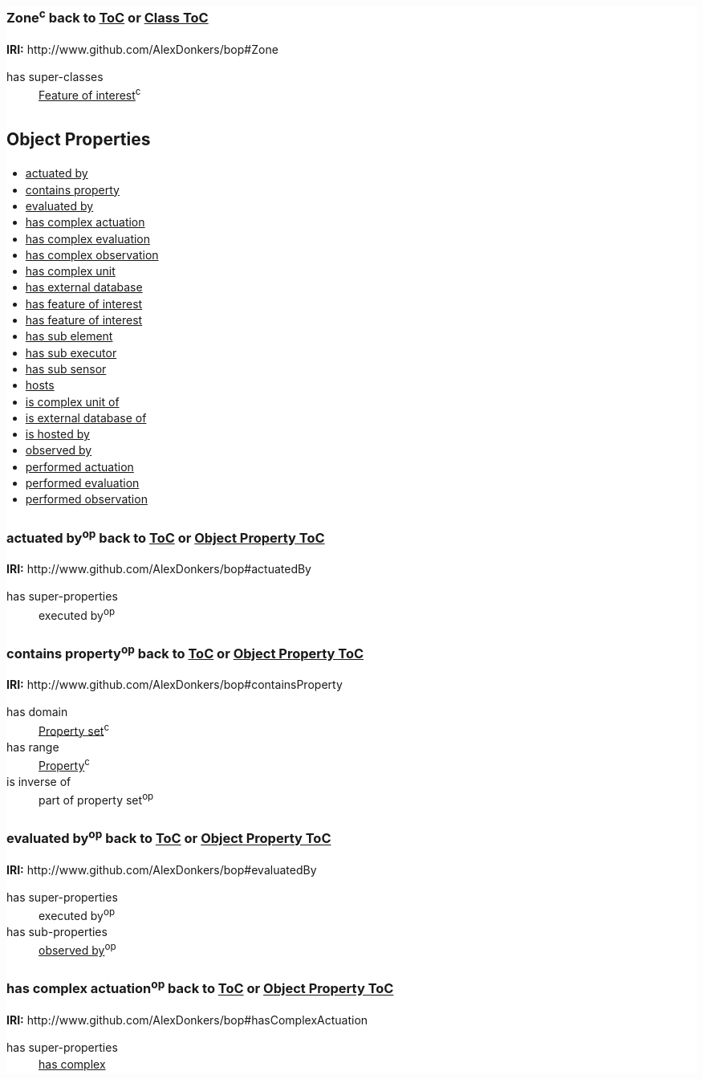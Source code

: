 </div></div><div id="d4e736" class="entity"><a name="http://www.github.com/AlexDonkers/bop#Zone"></a><h3>Zone<sup title="class" class="type-c">c</sup><span class="backlink"> back to <a href="#toc">ToC</a> or <a href="#classes">Class ToC</a></span></h3><p><strong>IRI:</strong> http://www.github.com/AlexDonkers/bop#Zone</p><dl class="description"><dt>has super-classes</dt><dd><a href="#d4e535" title="http://www.github.com/AlexDonkers/bop#FeatureOfInterest">Feature of interest</a><sup title="class" class="type-c">c</sup></dd></dl></div></div><div id="objectproperties"><h2>Object Properties</h2><ul class="hlist"><li><a href="#d4e60" title="http://www.github.com/AlexDonkers/bop#actuatedBy"><span>actuated by</span></a></li><li><a href="#d4e67" title="http://www.github.com/AlexDonkers/bop#containsProperty">contains property</a></li><li><a href="#d4e81" title="http://www.github.com/AlexDonkers/bop#evaluatedBy"><span>evaluated by</span></a></li><li><a href="#d4e93" title="http://www.github.com/AlexDonkers/bop#hasComplexActuation"><span>has complex actuation</span></a></li><li><a href="#d4e100" title="http://www.github.com/AlexDonkers/bop#hasComplexEvaluation"><span>has complex evaluation</span></a></li><li><a href="#d4e110" title="http://www.github.com/AlexDonkers/bop#hasComplexObservation"><span>has complex observation</span></a></li><li><a href="#d4e126" title="http://www.github.com/AlexDonkers/bop#hasComplexUnit">has complex unit</a></li><li><a href="#d4e153" title="http://www.github.com/AlexDonkers/bop#hasExternalDatabase">has external database</a></li><li><a href="#d4e167" title="http://www.github.com/AlexDonkers/bop#hasFeatureOfInterest">has feature of interest</a></li><li><a href="#d4e228" title="http://www.github.com/AlexDonkers/bop#isFeatureOfInterestOf">has feature of interest</a></li><li><a href="#d4e294" title="https://w3id.org/bot#hasSubElement">has sub element</a></li><li><a href="#d4e176" title="http://www.github.com/AlexDonkers/bop#hasSubExecutor"><span>has sub executor</span></a></li><li><a href="#d4e187" title="http://www.github.com/AlexDonkers/bop#hasSubSensor"><span>has sub sensor</span></a></li><li><a href="#d4e198" title="http://www.github.com/AlexDonkers/bop#hostsExecutor">hosts</a></li><li><a href="#d4e209" title="http://www.github.com/AlexDonkers/bop#isComplexUnitOf"><span>is complex unit of</span></a></li><li><a href="#d4e216" title="http://www.github.com/AlexDonkers/bop#isExternalDatabaseOf">is external database of</a></li><li><a href="#d4e239" title="http://www.github.com/AlexDonkers/bop#isHostedBy">is hosted by</a></li><li><a href="#d4e249" title="http://www.github.com/AlexDonkers/bop#observedBy">observed by</a></li><li><a href="#d4e268" title="http://www.github.com/AlexDonkers/bop#performedActuation"><span>performed actuation</span></a></li><li><a href="#d4e275" title="http://www.github.com/AlexDonkers/bop#performedEvaluation"><span>performed evaluation</span></a></li><li><a href="#d4e287" title="http://www.github.com/AlexDonkers/bop#performedObservation"><span>performed observation</span></a></li></ul><div id="d4e60" class="entity"><a name="http://www.github.com/AlexDonkers/bop#actuatedBy"></a><h3>actuated by<sup title="object property" class="type-op">op</sup><span class="backlink"> back to <a href="#toc">ToC</a> or <a href="#objectproperties">Object Property ToC</a></span></h3><p><strong>IRI:</strong> http://www.github.com/AlexDonkers/bop#actuatedBy</p><div class="description"><dl><dt>has super-properties</dt><dd><span class="dotted" title="http://www.github.com/AlexDonkers/bop#executedBy">executed by</span><sup title="object property" class="type-op">op</sup></dd></dl></div></div><div id="d4e67" class="entity"><a name="http://www.github.com/AlexDonkers/bop#containsProperty"></a><h3>contains property<sup title="object property" class="type-op">op</sup><span class="backlink"> back to <a href="#toc">ToC</a> or <a href="#objectproperties">Object Property ToC</a></span></h3><p><strong>IRI:</strong> http://www.github.com/AlexDonkers/bop#containsProperty</p><div class="description"><dl><dt>has domain</dt><dd><a href="#d4e667" title="http://www.github.com/AlexDonkers/bop#PropertySet">Property set</a><sup title="class" class="type-c">c</sup></dd><dt>has range</dt><dd><a href="#d4e640" title="http://www.github.com/AlexDonkers/bop#Property">Property</a><sup title="class" class="type-c">c</sup></dd><dt>is inverse of</dt><dd><span class="dotted" title="http://www.github.com/AlexDonkers/bop#partOfPropertySet">part of property set</span><sup title="object property" class="type-op">op</sup></dd></dl></div></div><div id="d4e81" class="entity"><a name="http://www.github.com/AlexDonkers/bop#evaluatedBy"></a><h3>evaluated by<sup title="object property" class="type-op">op</sup><span class="backlink"> back to <a href="#toc">ToC</a> or <a href="#objectproperties">Object Property ToC</a></span></h3><p><strong>IRI:</strong> http://www.github.com/AlexDonkers/bop#evaluatedBy</p><div class="description"><dl><dt>has super-properties</dt><dd><span class="dotted" title="http://www.github.com/AlexDonkers/bop#executedBy">executed by</span><sup title="object property" class="type-op">op</sup></dd><dt>has sub-properties</dt><dd><a href="#d4e249" title="http://www.github.com/AlexDonkers/bop#observedBy">observed by</a><sup title="object property" class="type-op">op</sup></dd></dl></div></div><div id="d4e93" class="entity"><a name="http://www.github.com/AlexDonkers/bop#hasComplexActuation"></a><h3>has complex actuation<sup title="object property" class="type-op">op</sup><span class="backlink"> back to <a href="#toc">ToC</a> or <a href="#objectproperties">Object Property ToC</a></span></h3><p><strong>IRI:</strong> http://www.github.com/AlexDonkers/bop#hasComplexActuation</p><div class="description"><dl><dt>has super-properties</dt><dd><a href="#d4e100" title="http://www.github.com/AlexDonkers/bop#hasComplexEvaluation">has complex